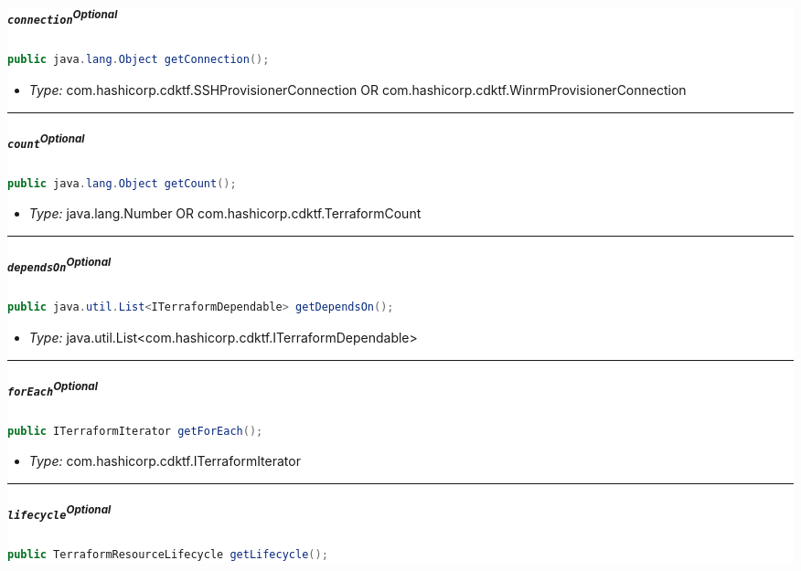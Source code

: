 
##### `connection`<sup>Optional</sup> <a name="connection" id="@cdktf/provider-github.dataGithubActionsRegistrationToken.DataGithubActionsRegistrationTokenConfig.property.connection"></a>

```java
public java.lang.Object getConnection();
```

- *Type:* com.hashicorp.cdktf.SSHProvisionerConnection OR com.hashicorp.cdktf.WinrmProvisionerConnection

---

##### `count`<sup>Optional</sup> <a name="count" id="@cdktf/provider-github.dataGithubActionsRegistrationToken.DataGithubActionsRegistrationTokenConfig.property.count"></a>

```java
public java.lang.Object getCount();
```

- *Type:* java.lang.Number OR com.hashicorp.cdktf.TerraformCount

---

##### `dependsOn`<sup>Optional</sup> <a name="dependsOn" id="@cdktf/provider-github.dataGithubActionsRegistrationToken.DataGithubActionsRegistrationTokenConfig.property.dependsOn"></a>

```java
public java.util.List<ITerraformDependable> getDependsOn();
```

- *Type:* java.util.List<com.hashicorp.cdktf.ITerraformDependable>

---

##### `forEach`<sup>Optional</sup> <a name="forEach" id="@cdktf/provider-github.dataGithubActionsRegistrationToken.DataGithubActionsRegistrationTokenConfig.property.forEach"></a>

```java
public ITerraformIterator getForEach();
```

- *Type:* com.hashicorp.cdktf.ITerraformIterator

---

##### `lifecycle`<sup>Optional</sup> <a name="lifecycle" id="@cdktf/provider-github.dataGithubActionsRegistrationToken.DataGithubActionsRegistrationTokenConfig.property.lifecycle"></a>

```java
public TerraformResourceLifecycle getLifecycle();
```
